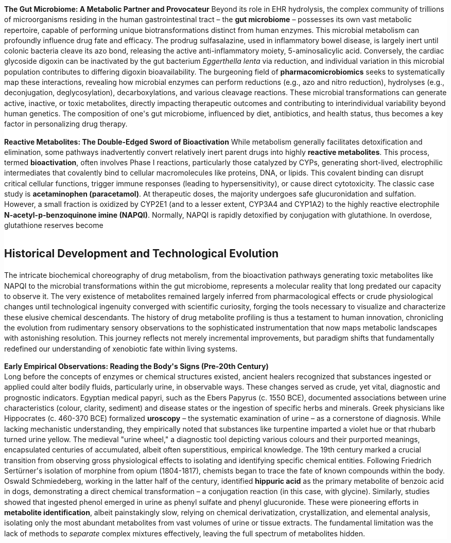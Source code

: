 **The Gut Microbiome: A Metabolic Partner and Provocateur** Beyond its role in EHR hydrolysis, the complex community of trillions of microorganisms residing in the human gastrointestinal tract – the **gut microbiome** – possesses its own vast metabolic repertoire, capable of performing unique biotransformations distinct from human enzymes. This microbial metabolism can profoundly influence drug fate and efficacy. The prodrug sulfasalazine, used in inflammatory bowel disease, is largely inert until colonic bacteria cleave its azo bond, releasing the active anti-inflammatory moiety, 5-aminosalicylic acid. Conversely, the cardiac glycoside digoxin can be inactivated by the gut bacterium *Eggerthella lenta* via reduction, and individual variation in this microbial population contributes to differing digoxin bioavailability. The burgeoning field of **pharmacomicrobiomics** seeks to systematically map these interactions, revealing how microbial enzymes can perform reductions (e.g., azo and nitro reduction), hydrolyses (e.g., deconjugation, deglycosylation), decarboxylations, and various cleavage reactions. These microbial transformations can generate active, inactive, or toxic metabolites, directly impacting therapeutic outcomes and contributing to interindividual variability beyond human genetics. The composition of one's gut microbiome, influenced by diet, antibiotics, and health status, thus becomes a key factor in personalizing drug therapy.

**Reactive Metabolites: The Double-Edged Sword of Bioactivation** While metabolism generally facilitates detoxification and elimination, some pathways inadvertently convert relatively inert parent drugs into highly **reactive metabolites**. This process, termed **bioactivation**, often involves Phase I reactions, particularly those catalyzed by CYPs, generating short-lived, electrophilic intermediates that covalently bind to cellular macromolecules like proteins, DNA, or lipids. This covalent binding can disrupt critical cellular functions, trigger immune responses (leading to hypersensitivity), or cause direct cytotoxicity. The classic case study is **acetaminophen (paracetamol)**. At therapeutic doses, the majority undergoes safe glucuronidation and sulfation. However, a small fraction is oxidized by CYP2E1 (and to a lesser extent, CYP3A4 and CYP1A2) to the highly reactive electrophile **N-acetyl-p-benzoquinone imine (NAPQI)**. Normally, NAPQI is rapidly detoxified by conjugation with glutathione. In overdose, glutathione reserves become

## Historical Development and Technological Evolution

The intricate biochemical choreography of drug metabolism, from the bioactivation pathways generating toxic metabolites like NAPQI to the microbial transformations within the gut microbiome, represents a molecular reality that long predated our capacity to observe it. The very existence of metabolites remained largely inferred from pharmacological effects or crude physiological changes until technological ingenuity converged with scientific curiosity, forging the tools necessary to visualize and characterize these elusive chemical descendants. The history of drug metabolite profiling is thus a testament to human innovation, chronicling the evolution from rudimentary sensory observations to the sophisticated instrumentation that now maps metabolic landscapes with astonishing resolution. This journey reflects not merely incremental improvements, but paradigm shifts that fundamentally redefined our understanding of xenobiotic fate within living systems.

**Early Empirical Observations: Reading the Body's Signs (Pre-20th Century)**  
Long before the concepts of enzymes or chemical structures existed, ancient healers recognized that substances ingested or applied could alter bodily fluids, particularly urine, in observable ways. These changes served as crude, yet vital, diagnostic and prognostic indicators. Egyptian medical papyri, such as the Ebers Papyrus (c. 1550 BCE), documented associations between urine characteristics (colour, clarity, sediment) and disease states or the ingestion of specific herbs and minerals. Greek physicians like Hippocrates (c. 460-370 BCE) formalized **uroscopy** – the systematic examination of urine – as a cornerstone of diagnosis. While lacking mechanistic understanding, they empirically noted that substances like turpentine imparted a violet hue or that rhubarb turned urine yellow. The medieval "urine wheel," a diagnostic tool depicting various colours and their purported meanings, encapsulated centuries of accumulated, albeit often superstitious, empirical knowledge. The 19th century marked a crucial transition from observing gross physiological effects to isolating and identifying specific chemical entities. Following Friedrich Sertürner's isolation of morphine from opium (1804-1817), chemists began to trace the fate of known compounds within the body. Oswald Schmiedeberg, working in the latter half of the century, identified **hippuric acid** as the primary metabolite of benzoic acid in dogs, demonstrating a direct chemical transformation – a conjugation reaction (in this case, with glycine). Similarly, studies showed that ingested phenol emerged in urine as phenyl sulfate and phenyl glucuronide. These were pioneering efforts in **metabolite identification**, albeit painstakingly slow, relying on chemical derivatization, crystallization, and elemental analysis, isolating only the most abundant metabolites from vast volumes of urine or tissue extracts. The fundamental limitation was the lack of methods to *separate* complex mixtures effectively, leaving the full spectrum of metabolites hidden.

